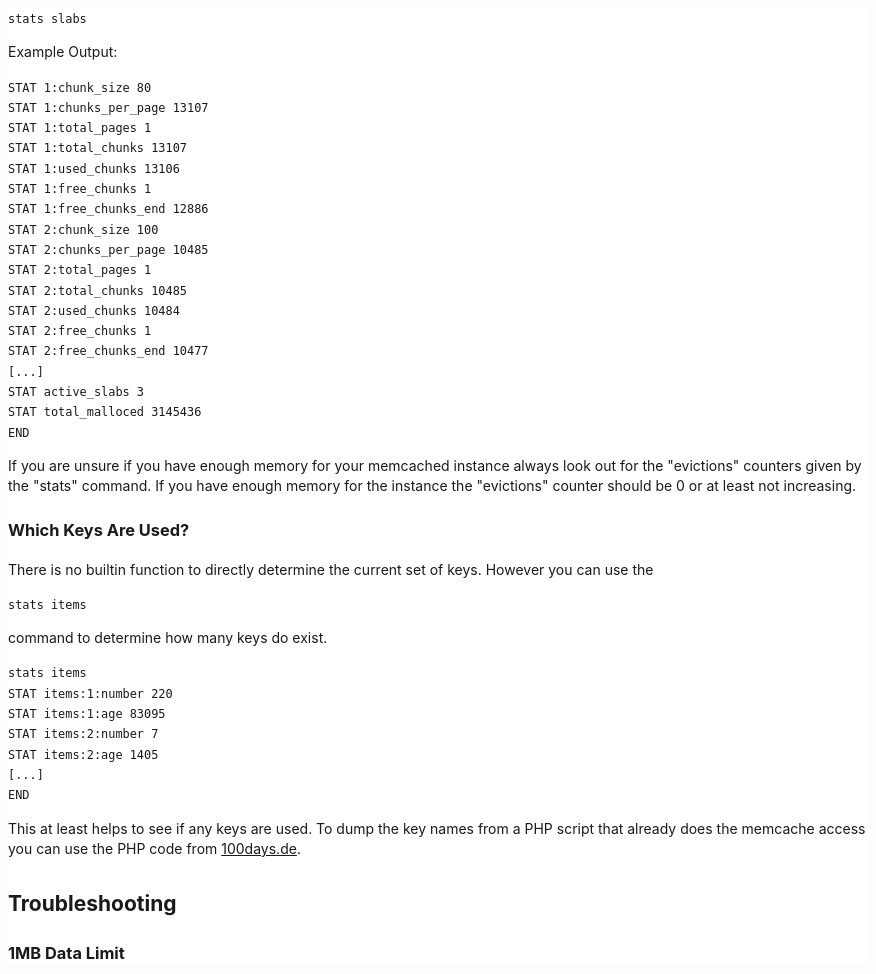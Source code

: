     stats slabs

Example Output:

    STAT 1:chunk_size 80
    STAT 1:chunks_per_page 13107
    STAT 1:total_pages 1
    STAT 1:total_chunks 13107
    STAT 1:used_chunks 13106
    STAT 1:free_chunks 1
    STAT 1:free_chunks_end 12886
    STAT 2:chunk_size 100
    STAT 2:chunks_per_page 10485
    STAT 2:total_pages 1
    STAT 2:total_chunks 10485
    STAT 2:used_chunks 10484
    STAT 2:free_chunks 1
    STAT 2:free_chunks_end 10477
    [...]
    STAT active_slabs 3
    STAT total_malloced 3145436
    END

If you are unsure if you have enough memory for your memcached instance
always look out for the "evictions" counters given by the "stats"
command. If you have enough memory for the instance the "evictions"
counter should be 0 or at least not increasing.

### Which Keys Are Used?

There is no builtin function to directly determine the current set of
keys. However you can use the

    stats items

command to determine how many keys do exist.

    stats items
    STAT items:1:number 220
    STAT items:1:age 83095
    STAT items:2:number 7
    STAT items:2:age 1405
    [...]
    END

This at least helps to see if any keys are used. To dump the key names
from a PHP script that already does the memcache access you can use the
PHP code from
[100days.de](http://100days.de/serendipity/archives/55-Dumping-MemcacheD-Content-Keys-with-PHP.html).

## Troubleshooting

### 1MB Data Limit
